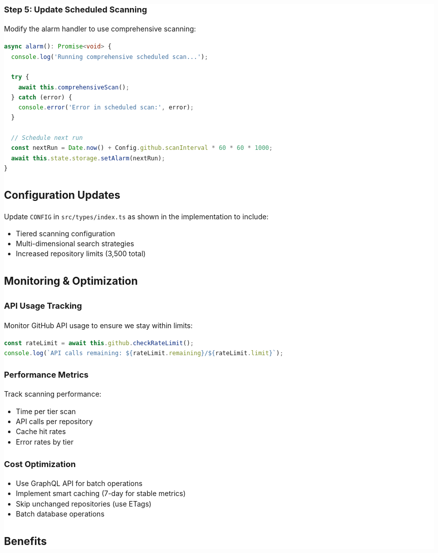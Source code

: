 ### Step 5: Update Scheduled Scanning

Modify the alarm handler to use comprehensive scanning:

```typescript
async alarm(): Promise<void> {
  console.log('Running comprehensive scheduled scan...');
  
  try {
    await this.comprehensiveScan();
  } catch (error) {
    console.error('Error in scheduled scan:', error);
  }
  
  // Schedule next run
  const nextRun = Date.now() + Config.github.scanInterval * 60 * 60 * 1000;
  await this.state.storage.setAlarm(nextRun);
}
```

## Configuration Updates

Update `CONFIG` in `src/types/index.ts` as shown in the implementation to include:
- Tiered scanning configuration
- Multi-dimensional search strategies
- Increased repository limits (3,500 total)

## Monitoring & Optimization

### API Usage Tracking
Monitor GitHub API usage to ensure we stay within limits:
```typescript
const rateLimit = await this.github.checkRateLimit();
console.log(`API calls remaining: ${rateLimit.remaining}/${rateLimit.limit}`);
```

### Performance Metrics
Track scanning performance:
- Time per tier scan
- API calls per repository
- Cache hit rates
- Error rates by tier

### Cost Optimization
- Use GraphQL API for batch operations
- Implement smart caching (7-day for stable metrics)
- Skip unchanged repositories (use ETags)
- Batch database operations

## Benefits
